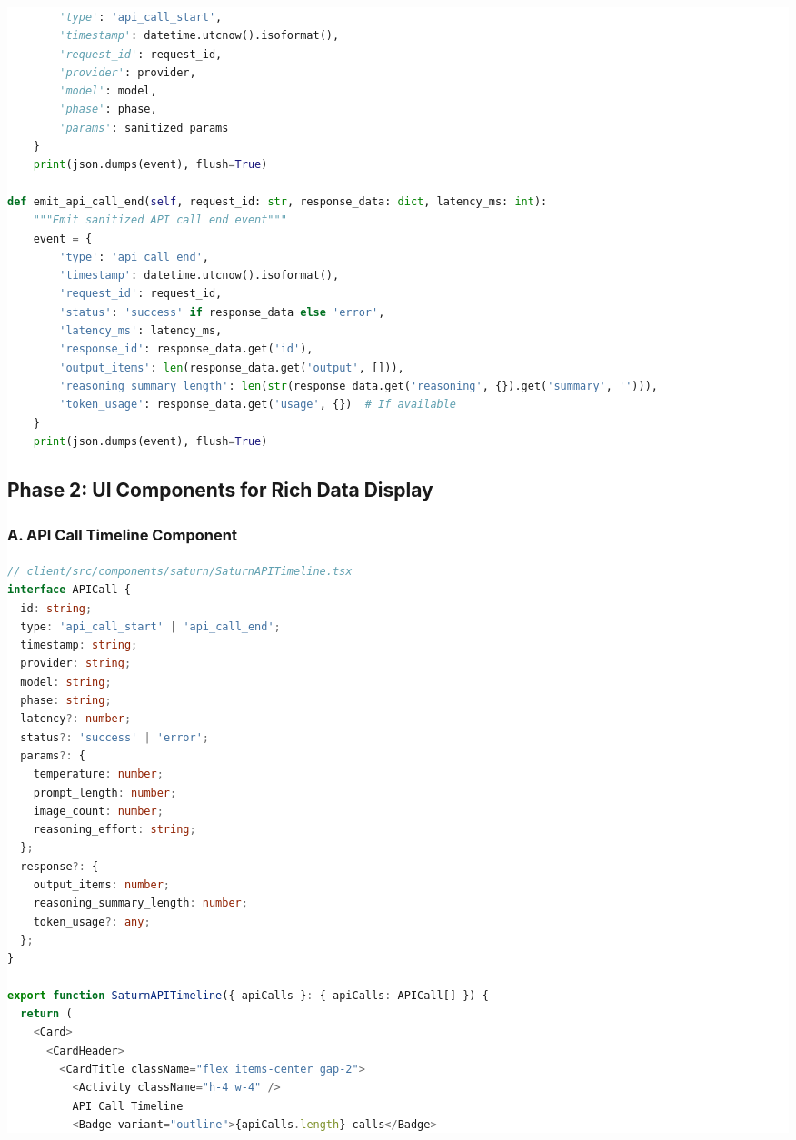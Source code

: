 ```python
        'type': 'api_call_start',
        'timestamp': datetime.utcnow().isoformat(),
        'request_id': request_id,
        'provider': provider,
        'model': model,
        'phase': phase,
        'params': sanitized_params
    }
    print(json.dumps(event), flush=True)

def emit_api_call_end(self, request_id: str, response_data: dict, latency_ms: int):
    """Emit sanitized API call end event"""
    event = {
        'type': 'api_call_end', 
        'timestamp': datetime.utcnow().isoformat(),
        'request_id': request_id,
        'status': 'success' if response_data else 'error',
        'latency_ms': latency_ms,
        'response_id': response_data.get('id'),
        'output_items': len(response_data.get('output', [])),
        'reasoning_summary_length': len(str(response_data.get('reasoning', {}).get('summary', ''))),
        'token_usage': response_data.get('usage', {})  # If available
    }
    print(json.dumps(event), flush=True)
```

## Phase 2: UI Components for Rich Data Display

### A. API Call Timeline Component
```typescript
// client/src/components/saturn/SaturnAPITimeline.tsx
interface APICall {
  id: string;
  type: 'api_call_start' | 'api_call_end';
  timestamp: string;
  provider: string;
  model: string;
  phase: string;
  latency?: number;
  status?: 'success' | 'error';
  params?: {
    temperature: number;
    prompt_length: number;
    image_count: number;
    reasoning_effort: string;
  };
  response?: {
    output_items: number;
    reasoning_summary_length: number;
    token_usage?: any;
  };
}

export function SaturnAPITimeline({ apiCalls }: { apiCalls: APICall[] }) {
  return (
    <Card>
      <CardHeader>
        <CardTitle className="flex items-center gap-2">
          <Activity className="h-4 w-4" />
          API Call Timeline
          <Badge variant="outline">{apiCalls.length} calls</Badge>
```